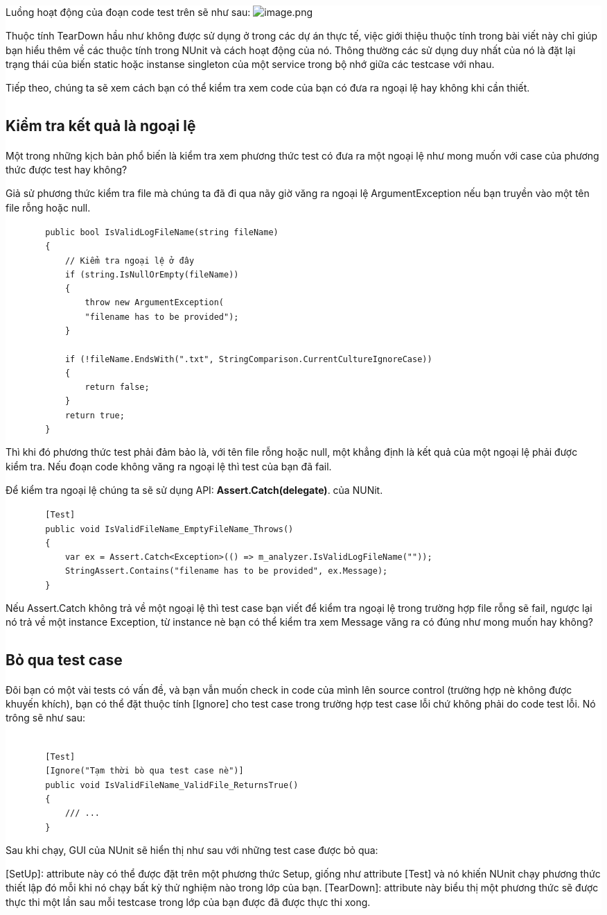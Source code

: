 Luồng hoạt động của đoạn code test trên sẽ như sau:
![image.png](https://images.viblo.asia/4498f01a-519d-4327-a4f2-0f79c6bf2fb7.png)

Thuộc tính TearDown hầu như không được sử dụng ở trong các dự án thực tế, việc giới thiệu thuộc tính trong bài viết này chỉ giúp bạn hiểu thêm về các thuộc tính trong NUnit và cách hoạt động của nó.
Thông thường các sử dụng duy nhất của nó là đặt lại trạng thái của biến static hoặc instanse singleton của một service trong bộ nhớ giữa các testcase với nhau.

Tiếp theo, chúng ta sẽ xem cách bạn có thể kiểm tra xem code của bạn có đưa ra ngoại lệ hay không khi cần thiết.

## Kiểm tra kết quả là ngoại lệ
Một trong những kịch bản phổ biến là kiểm tra xem phương thức test có đưa ra một ngoại lệ như mong muốn với case của phương thức được test hay không?

Giả sử phương thức kiểm tra file mà chúng ta đã đi qua nãy giờ văng ra ngoại lệ ArgumentException nếu bạn truyền vào một tên file rỗng hoặc null.
```
        public bool IsValidLogFileName(string fileName)
        {
            // Kiểm tra ngoại lệ ở đây
            if (string.IsNullOrEmpty(fileName))
            {
                throw new ArgumentException(
                "filename has to be provided");
            }

            if (!fileName.EndsWith(".txt", StringComparison.CurrentCultureIgnoreCase))
            {
                return false;
            }
            return true;
        }
```

Thì khi đó phương thức test phải đảm bảo là, với tên file rỗng hoặc null, một khẳng định là kết quả của một ngoại lệ phải được kiểm tra. Nếu đoạn code không văng ra ngoại lệ thì test của bạn đã fail.

Để kiểm tra ngoại lệ chúng ta sẽ sử dụng API:  **Assert.Catch<T>(delegate)**.  của NUNit.
```
        [Test]
        public void IsValidFileName_EmptyFileName_Throws()
        {
            var ex = Assert.Catch<Exception>(() => m_analyzer.IsValidLogFileName(""));
            StringAssert.Contains("filename has to be provided", ex.Message);
        }
```
Nếu Assert.Catch không trả về một ngoại lệ thì test case bạn viết để kiểm tra ngoại lệ trong trường hợp file rỗng sẽ fail, ngược lại nó trả về một instance Exception, từ instance nè bạn có thể kiểm tra xem Message văng ra có đúng như mong muốn hay không?
    
## Bỏ qua test case
Đôi bạn có một vài tests có vấn đề, và bạn vẫn muốn check in code của mình lên source control (trường hợp nè không được khuyến khích), bạn có thể đặt thuộc tính [Ignore] cho test case trong trường hợp test case lỗi chứ không phải do code test lỗi. Nó trông sẽ như sau:
```

        [Test]
        [Ignore("Tạm thời bò qua test case nè")]
        public void IsValidFileName_ValidFile_ReturnsTrue()
        {
            /// ...
        }
```
Sau khi chạy, GUI của NUnit sẽ hiển thị như sau với những test case được bỏ qua:

[SetUp]: attribute này có thể được đặt trên một phương thức Setup, giống như attribute [Test] và nó khiến NUnit chạy phương thức thiết lập đó mỗi khi nó chạy bất kỳ thử nghiệm nào trong lớp của bạn.
[TearDown]: attribute này biểu thị một phương thức sẽ được thực thi một lần sau mỗi testcase trong lớp của bạn được đã được thực thi xong.